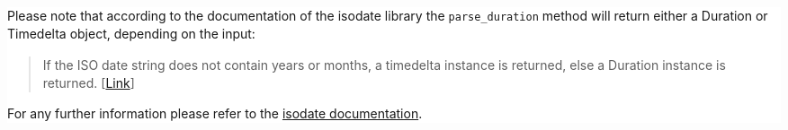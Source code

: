 Please note that according to the documentation of the isodate library the `parse_duration` method will return either a Duration or Timedelta object, depending on the input:

> If the ISO date string does not contain years or months, a timedelta instance is returned, else a Duration instance is returned. \[[Link](https://github.com/gweis/isodate/blob/ce635a7a483effb3fc246721cfb5a8a7b5174ab5/src/isodate/isoduration.py#L61)\]

For any further information please refer to the [isodate documentation](https://pypi.org/project/isodate/).

